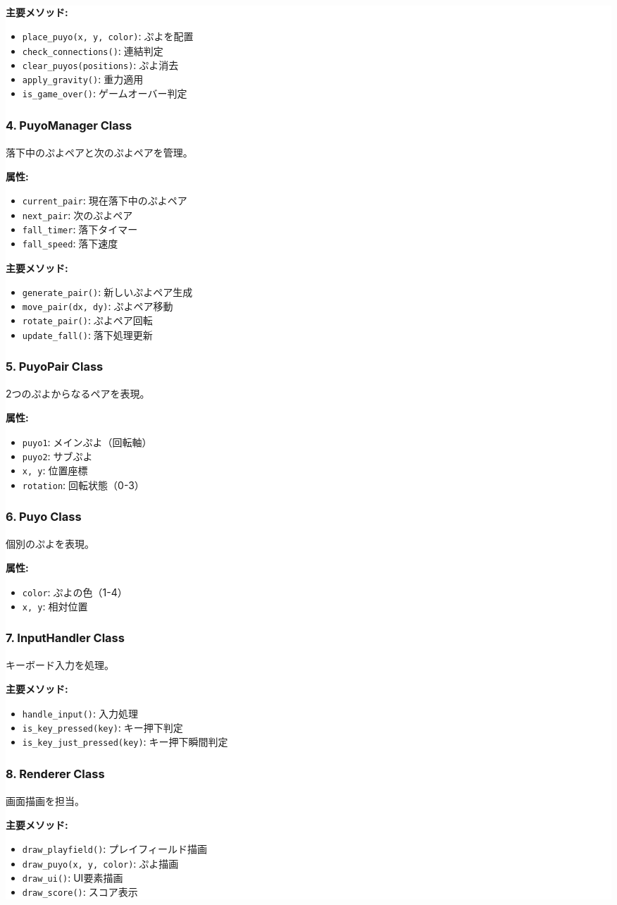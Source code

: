 **主要メソッド:**
- `place_puyo(x, y, color)`: ぷよを配置
- `check_connections()`: 連結判定
- `clear_puyos(positions)`: ぷよ消去
- `apply_gravity()`: 重力適用
- `is_game_over()`: ゲームオーバー判定

### 4. PuyoManager Class

落下中のぷよペアと次のぷよペアを管理。

**属性:**
- `current_pair`: 現在落下中のぷよペア
- `next_pair`: 次のぷよペア
- `fall_timer`: 落下タイマー
- `fall_speed`: 落下速度

**主要メソッド:**
- `generate_pair()`: 新しいぷよペア生成
- `move_pair(dx, dy)`: ぷよペア移動
- `rotate_pair()`: ぷよペア回転
- `update_fall()`: 落下処理更新

### 5. PuyoPair Class

2つのぷよからなるペアを表現。

**属性:**
- `puyo1`: メインぷよ（回転軸）
- `puyo2`: サブぷよ
- `x, y`: 位置座標
- `rotation`: 回転状態（0-3）

### 6. Puyo Class

個別のぷよを表現。

**属性:**
- `color`: ぷよの色（1-4）
- `x, y`: 相対位置

### 7. InputHandler Class

キーボード入力を処理。

**主要メソッド:**
- `handle_input()`: 入力処理
- `is_key_pressed(key)`: キー押下判定
- `is_key_just_pressed(key)`: キー押下瞬間判定

### 8. Renderer Class

画面描画を担当。

**主要メソッド:**
- `draw_playfield()`: プレイフィールド描画
- `draw_puyo(x, y, color)`: ぷよ描画
- `draw_ui()`: UI要素描画
- `draw_score()`: スコア表示

